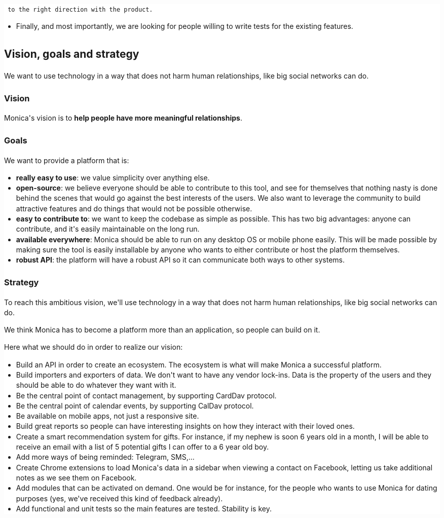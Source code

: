      to the right direction with the product.
   * Finally, and most importantly, we are looking for people willing to write
     tests for the existing features.

## Vision, goals and strategy

We want to use technology in a way that does not harm human relationships, like
big social networks can do.

### Vision

Monica's vision is to **help people have more meaningful relationships**.

### Goals

We want to provide a platform that is:

* **really easy to use**: we value simplicity over anything else.
* **open-source**: we believe everyone should be able to contribute to this
tool, and see for themselves that nothing nasty is done behind the scenes that
would go against the best interests of the users. We also want to leverage the
community to build attractive features and do things that would not be possible
otherwise.
* **easy to contribute to**: we want to keep the codebase as simple as possible.
This has two big advantages: anyone can contribute, and it's easily maintainable
on the long run.
* **available everywhere**: Monica should be able to run on any desktop OS
or mobile phone easily. This will be made possible by making sure the tool is
easily installable by anyone who wants to either contribute or host the platform
themselves.
* **robust API**: the platform will have a robust API so it can communicate both
ways to other systems.

### Strategy

To reach this ambitious vision, we'll use technology in a way that does not harm
human relationships, like big social networks can do.

We think Monica has to become a platform more than an application, so people can
build on it.

Here what we should do in order to realize our vision:
* Build an API in order to create an ecosystem. The ecosystem is what will make
Monica a successful platform.
* Build importers and exporters of data. We don't want to have any vendor
lock-ins. Data is the property of the users and they should be able to do
whatever they want with it.
* Be the central point of contact management, by supporting CardDav protocol.
* Be the central point of calendar events, by supporting CalDav protocol.
* Be available on mobile apps, not just a responsive site.
* Build great reports so people can have interesting insights on how they
interact with their loved ones.
* Create a smart recommendation system for gifts. For instance, if my nephew is
soon 6 years old in a month, I will be able to receive an email with a list of
5 potential gifts I can offer to a 6 year old boy.
* Add more ways of being reminded: Telegram, SMS,...
* Create Chrome extensions to load Monica's data in a sidebar when viewing a
contact on Facebook, letting us take additional notes as we see them on Facebook.
* Add modules that can be activated on demand. One would be for instance, for
the people who wants to use Monica for dating purposes (yes, we've received this
kind of feedback already).
* Add functional and unit tests so the main features are tested. Stability is
key.
